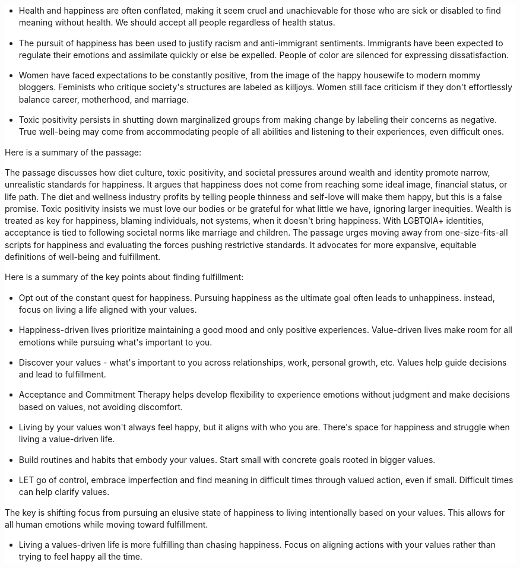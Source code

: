  

- Health and happiness are often conflated, making it seem cruel and unachievable for those who are sick or disabled to find meaning without health. We should accept all people regardless of health status. 

- The pursuit of happiness has been used to justify racism and anti-immigrant sentiments. Immigrants have been expected to regulate their emotions and assimilate quickly or else be expelled. People of color are silenced for expressing dissatisfaction. 

- Women have faced expectations to be constantly positive, from the image of the happy housewife to modern mommy bloggers. Feminists who critique society's structures are labeled as killjoys. Women still face criticism if they don't effortlessly balance career, motherhood, and marriage.

- Toxic positivity persists in shutting down marginalized groups from making change by labeling their concerns as negative. True well-being may come from accommodating people of all abilities and listening to their experiences, even difficult ones.

 Here is a summary of the passage:

The passage discusses how diet culture, toxic positivity, and societal pressures around wealth and identity promote narrow, unrealistic standards for happiness. It argues that happiness does not come from reaching some ideal image, financial status, or life path. The diet and wellness industry profits by telling people thinness and self-love will make them happy, but this is a false promise. Toxic positivity insists we must love our bodies or be grateful for what little we have, ignoring larger inequities. Wealth is treated as key for happiness, blaming individuals, not systems, when it doesn't bring happiness. With LGBTQIA+ identities, acceptance is tied to following societal norms like marriage and children. The passage urges moving away from one-size-fits-all scripts for happiness and evaluating the forces pushing restrictive standards. It advocates for more expansive, equitable definitions of well-being and fulfillment.

 Here is a summary of the key points about finding fulfillment:

- Opt out of the constant quest for happiness. Pursuing happiness as the ultimate goal often leads to unhappiness. instead, focus on living a life aligned with your values.

- Happiness-driven lives prioritize maintaining a good mood and only positive experiences. Value-driven lives make room for all emotions while pursuing what's important to you. 

- Discover your values - what's important to you across relationships, work, personal growth, etc. Values help guide decisions and lead to fulfillment.

- Acceptance and Commitment Therapy helps develop flexibility to experience emotions without judgment and make decisions based on values, not avoiding discomfort.

- Living by your values won't always feel happy, but it aligns with who you are. There's space for happiness and struggle when living a value-driven life.

- Build routines and habits that embody your values. Start small with concrete goals rooted in bigger values. 

- LET go of control, embrace imperfection and find meaning in difficult times through valued action, even if small. Difficult times can help clarify values.

The key is shifting focus from pursuing an elusive state of happiness to living intentionally based on your values. This allows for all human emotions while moving toward fulfillment.

 

- Living a values-driven life is more fulfilling than chasing happiness. Focus on aligning actions with your values rather than trying to feel happy all the time.
